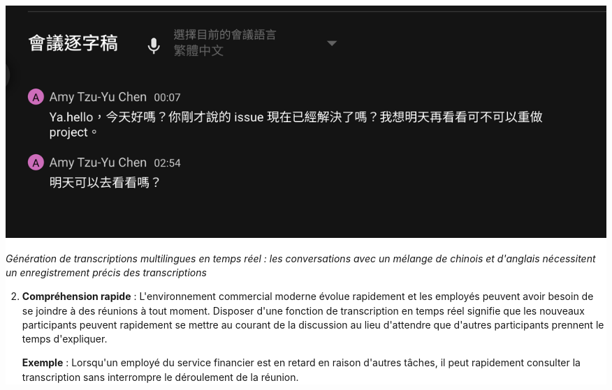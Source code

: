 <img src="/images/blog/36-how-to-use-ai-meeting-copilot/1-實時產生多語言逐字稿.png" alt="Génération de transcriptions multilingues en temps réel : les conversations avec un mélange de chinois et d'anglais nécessitent un enregistrement précis des transcriptions"/>

*Génération de transcriptions multilingues en temps réel : les conversations avec un mélange de chinois et d'anglais nécessitent un enregistrement précis des transcriptions*
</center>

2.  **Compréhension rapide** : L'environnement commercial moderne évolue rapidement et les employés peuvent avoir besoin de se joindre à des réunions à tout moment. Disposer d'une fonction de transcription en temps réel signifie que les nouveaux participants peuvent rapidement se mettre au courant de la discussion au lieu d'attendre que d'autres participants prennent le temps d'expliquer.

    **Exemple** : Lorsqu'un employé du service financier est en retard en raison d'autres tâches, il peut rapidement consulter la transcription sans interrompre le déroulement de la réunion.

<center>